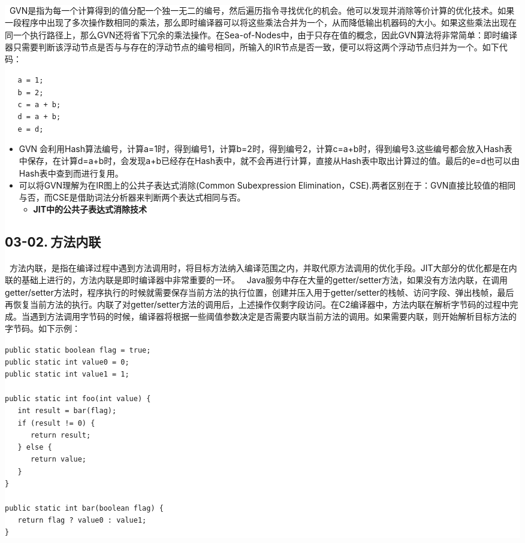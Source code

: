 &nbsp;&nbsp;GVN是指为每一个计算得到的值分配一个独一无二的编号，然后遍历指令寻找优化的机会。他可以发现并消除等价计算的优化技术。如果一段程序中出现了多次操作数相同的乘法，那么即时编译器可以将这些乘法合并为一个，从而降低输出机器码的大小。如果这些乘法出现在同一个执行路径上，那么GVN还将省下冗余的乘法操作。在Sea-of-Nodes中，由于只存在值的概念，因此GVN算法将非常简单：即时编译器只需要判断该浮动节点是否与与存在的浮动节点的编号相同，所输入的IR节点是否一致，便可以将这两个浮动节点归并为一个。如下代码：
   ```txt
      a = 1;
      b = 2;
      c = a + b;
      d = a + b;
      e = d;
   ```
   - GVN 会利用Hash算法编号，计算a=1时，得到编号1，计算b=2时，得到编号2，计算c=a+b时，得到编号3.这些编号都会放入Hash表中保存，在计算d=a+b时，会发现a+b已经存在Hash表中，就不会再进行计算，直接从Hash表中取出计算过的值。最后的e=d也可以由Hash表中查到而进行复用。
   - 可以将GVN理解为在IR图上的公共子表达式消除(Common Subexpression Elimination，CSE).两者区别在于：GVN直接比较值的相同与否，而CSE是借助词法分析器来判断两个表达式相同与否。
      + **JIT中的公共子表达式消除技术**

## 03-02. 方法内联
&nbsp;&nbsp;方法内联，是指在编译过程中遇到方法调用时，将目标方法纳入编译范围之内，并取代原方法调用的优化手段。JIT大部分的优化都是在内联的基础上进行的，方法内联是即时编译器中非常重要的一环。
&nbsp;&nbsp;Java服务中存在大量的getter/setter方法，如果没有方法内联，在调用getter/setter方法时，程序执行的时候就需要保存当前方法的执行位置，创建并压入用于getter/setter的栈帧、访问字段、弹出栈帧，最后再恢复当前方法的执行。内联了对getter/setter方法的调用后，上述操作仅剩字段访问。在C2编译器中，方法内联在解析字节码的过程中完成。当遇到方法调用字节码的时候，编译器将根据一些阈值参数决定是否需要内联当前方法的调用。如果需要内联，则开始解析目标方法的字节码。如下示例：
   ```txt
   public static boolean flag = true;
   public static int value0 = 0;
   public static int value1 = 1;

   public static int foo(int value) {
      int result = bar(flag);
      if (result != 0) {
         return result;
      } else {
         return value;
      }
   }

   public static int bar(boolean flag) {
      return flag ? value0 : value1;
   }
   ```